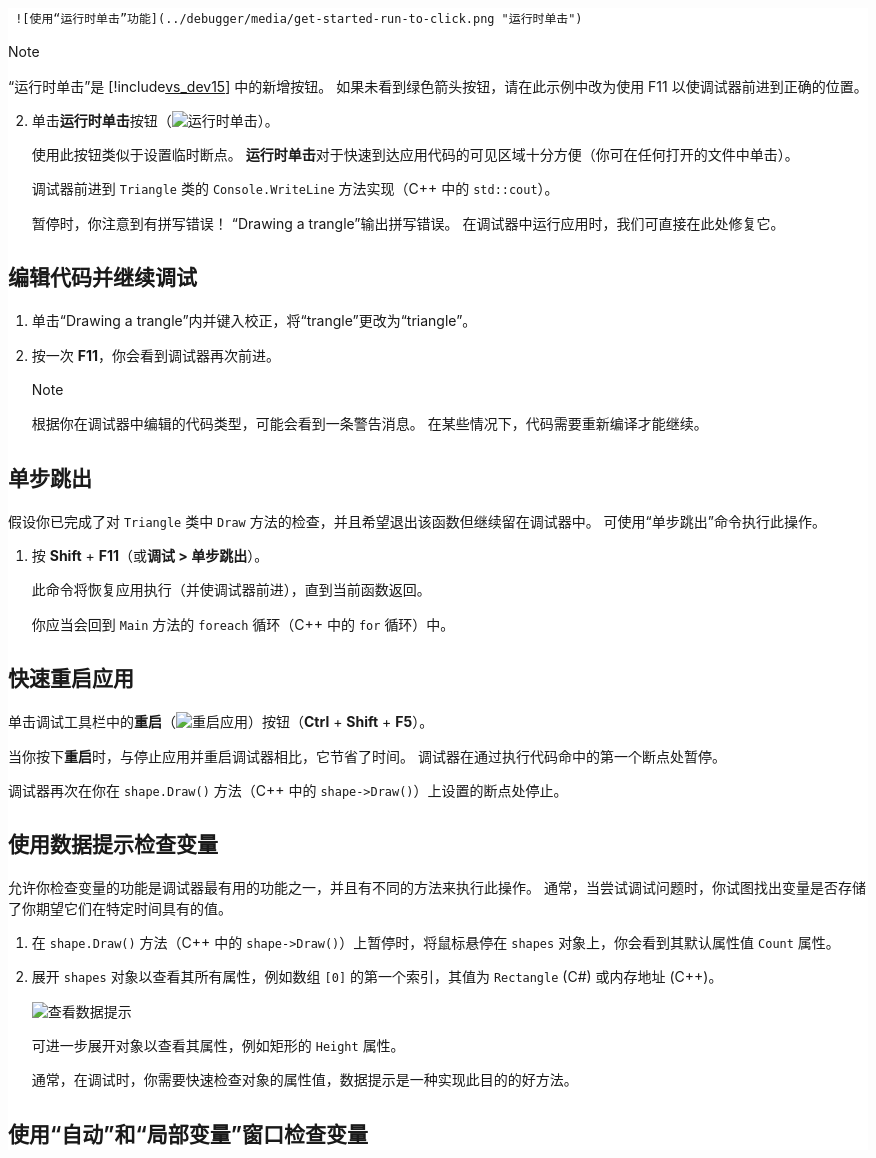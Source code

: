      ![使用“运行时单击”功能](../debugger/media/get-started-run-to-click.png "运行时单击")

   > [!NOTE]
   > “运行时单击”是 [!include[vs_dev15](../misc/includes/vs_dev15_md.md)] 中的新增按钮。 如果未看到绿色箭头按钮，请在此示例中改为使用 F11 以使调试器前进到正确的位置。

2. 单击**运行时单击**按钮（![运行时单击](../debugger/media/dbg-tour-run-to-click.png "RunToClick")）。

    使用此按钮类似于设置临时断点。 **运行时单击**对于快速到达应用代码的可见区域十分方便（你可在任何打开的文件中单击）。

    调试器前进到 `Triangle` 类的 `Console.WriteLine` 方法实现（C++ 中的 `std::cout`）。

    暂停时，你注意到有拼写错误！ “Drawing a trangle”输出拼写错误。 在调试器中运行应用时，我们可直接在此处修复它。

## 编辑代码并继续调试

1. 单击“Drawing a trangle”内并键入校正，将“trangle”更改为“triangle”。

1. 按一次 **F11**，你会看到调试器再次前进。

    > [!NOTE]
    > 根据你在调试器中编辑的代码类型，可能会看到一条警告消息。 在某些情况下，代码需要重新编译才能继续。

## 单步跳出

假设你已完成了对 `Triangle` 类中 `Draw` 方法的检查，并且希望退出该函数但继续留在调试器中。 可使用“单步跳出”命令执行此操作。

1. 按 **Shift** + **F11**（或**调试 > 单步跳出**）。

     此命令将恢复应用执行（并使调试器前进），直到当前函数返回。

     你应当会回到 `Main` 方法的 `foreach` 循环（C++ 中的 `for` 循环）中。

## 快速重启应用

单击调试工具栏中的**重启**（![重启应用](../debugger/media/dbg-tour-restart.png "RestartApp")）按钮（**Ctrl** + **Shift** + **F5**）。

当你按下**重启**时，与停止应用并重启调试器相比，它节省了时间。 调试器在通过执行代码命中的第一个断点处暂停。

调试器再次在你在 `shape.Draw()` 方法（C++ 中的 `shape->Draw()`）上设置的断点处停止。

## 使用数据提示检查变量

允许你检查变量的功能是调试器最有用的功能之一，并且有不同的方法来执行此操作。 通常，当尝试调试问题时，你试图找出变量是否存储了你期望它们在特定时间具有的值。

1. 在 `shape.Draw()` 方法（C++ 中的 `shape->Draw()`）上暂停时，将鼠标悬停在 `shapes` 对象上，你会看到其默认属性值 `Count` 属性。

1. 展开 `shapes` 对象以查看其所有属性，例如数组 `[0]` 的第一个索引，其值为 `Rectangle` (C#) 或内存地址 (C++)。

     ![查看数据提示](../debugger/media/get-started-data-tip.gif "查看数据提示")

    可进一步展开对象以查看其属性，例如矩形的 `Height` 属性。

    通常，在调试时，你需要快速检查对象的属性值，数据提示是一种实现此目的的好方法。

## 使用“自动”和“局部变量”窗口检查变量
